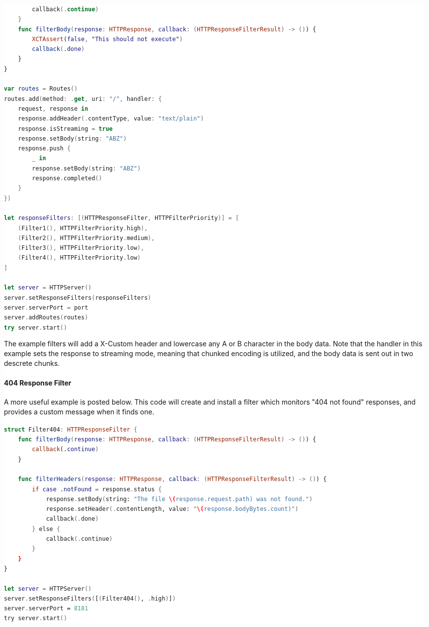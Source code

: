 ```swift
		callback(.continue)
	}
	func filterBody(response: HTTPResponse, callback: (HTTPResponseFilterResult) -> ()) {
		XCTAssert(false, "This should not execute")
		callback(.done)
	}
}
	
var routes = Routes()
routes.add(method: .get, uri: "/", handler: {
	request, response in
	response.addHeader(.contentType, value: "text/plain")
	response.isStreaming = true
	response.setBody(string: "ABZ")
	response.push {
		_ in
		response.setBody(string: "ABZ")
		response.completed()
	}
})
	
let responseFilters: [(HTTPResponseFilter, HTTPFilterPriority)] = [
	(Filter1(), HTTPFilterPriority.high),
	(Filter2(), HTTPFilterPriority.medium),
	(Filter3(), HTTPFilterPriority.low),
	(Filter4(), HTTPFilterPriority.low)
]
	
let server = HTTPServer()
server.setResponseFilters(responseFilters)
server.serverPort = port
server.addRoutes(routes)
try server.start()
```

The example filters will add a X-Custom header and lowercase any A or B character in the body data. Note that the handler in this example sets the response to streaming mode, meaning that chunked encoding is utilized, and the body data is sent out in two descrete chunks.

#### 404 Response Filter

A more useful example is posted below. This code will create and install a filter which monitors "404 not found" responses, and provides a custom message when it finds one.

```swift
struct Filter404: HTTPResponseFilter {
    func filterBody(response: HTTPResponse, callback: (HTTPResponseFilterResult) -> ()) {
        callback(.continue)
    }

    func filterHeaders(response: HTTPResponse, callback: (HTTPResponseFilterResult) -> ()) {
        if case .notFound = response.status {
            response.setBody(string: "The file \(response.request.path) was not found.")
            response.setHeader(.contentLength, value: "\(response.bodyBytes.count)")
            callback(.done)
        } else {
            callback(.continue)
        }
    }
}

let server = HTTPServer()
server.setResponseFilters([(Filter404(), .high)])
server.serverPort = 8181
try server.start()
```